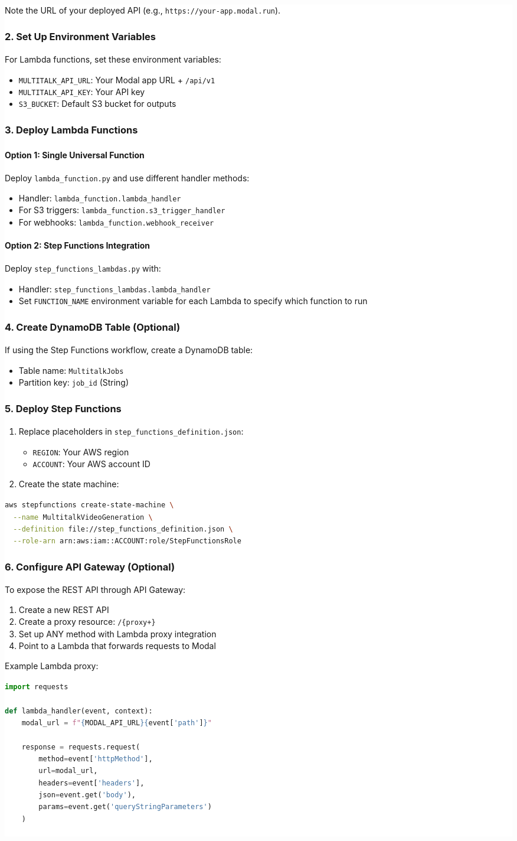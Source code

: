 Note the URL of your deployed API (e.g., `https://your-app.modal.run`).

### 2. Set Up Environment Variables

For Lambda functions, set these environment variables:
- `MULTITALK_API_URL`: Your Modal app URL + `/api/v1`
- `MULTITALK_API_KEY`: Your API key
- `S3_BUCKET`: Default S3 bucket for outputs

### 3. Deploy Lambda Functions

#### Option 1: Single Universal Function
Deploy `lambda_function.py` and use different handler methods:
- Handler: `lambda_function.lambda_handler`
- For S3 triggers: `lambda_function.s3_trigger_handler`
- For webhooks: `lambda_function.webhook_receiver`

#### Option 2: Step Functions Integration
Deploy `step_functions_lambdas.py` with:
- Handler: `step_functions_lambdas.lambda_handler`
- Set `FUNCTION_NAME` environment variable for each Lambda to specify which function to run

### 4. Create DynamoDB Table (Optional)

If using the Step Functions workflow, create a DynamoDB table:
- Table name: `MultitalkJobs`
- Partition key: `job_id` (String)

### 5. Deploy Step Functions

1. Replace placeholders in `step_functions_definition.json`:
   - `REGION`: Your AWS region
   - `ACCOUNT`: Your AWS account ID

2. Create the state machine:
```bash
aws stepfunctions create-state-machine \
  --name MultitalkVideoGeneration \
  --definition file://step_functions_definition.json \
  --role-arn arn:aws:iam::ACCOUNT:role/StepFunctionsRole
```

### 6. Configure API Gateway (Optional)

To expose the REST API through API Gateway:

1. Create a new REST API
2. Create a proxy resource: `/{proxy+}`
3. Set up ANY method with Lambda proxy integration
4. Point to a Lambda that forwards requests to Modal

Example Lambda proxy:
```python
import requests

def lambda_handler(event, context):
    modal_url = f"{MODAL_API_URL}{event['path']}"
    
    response = requests.request(
        method=event['httpMethod'],
        url=modal_url,
        headers=event['headers'],
        json=event.get('body'),
        params=event.get('queryStringParameters')
    )
    
```